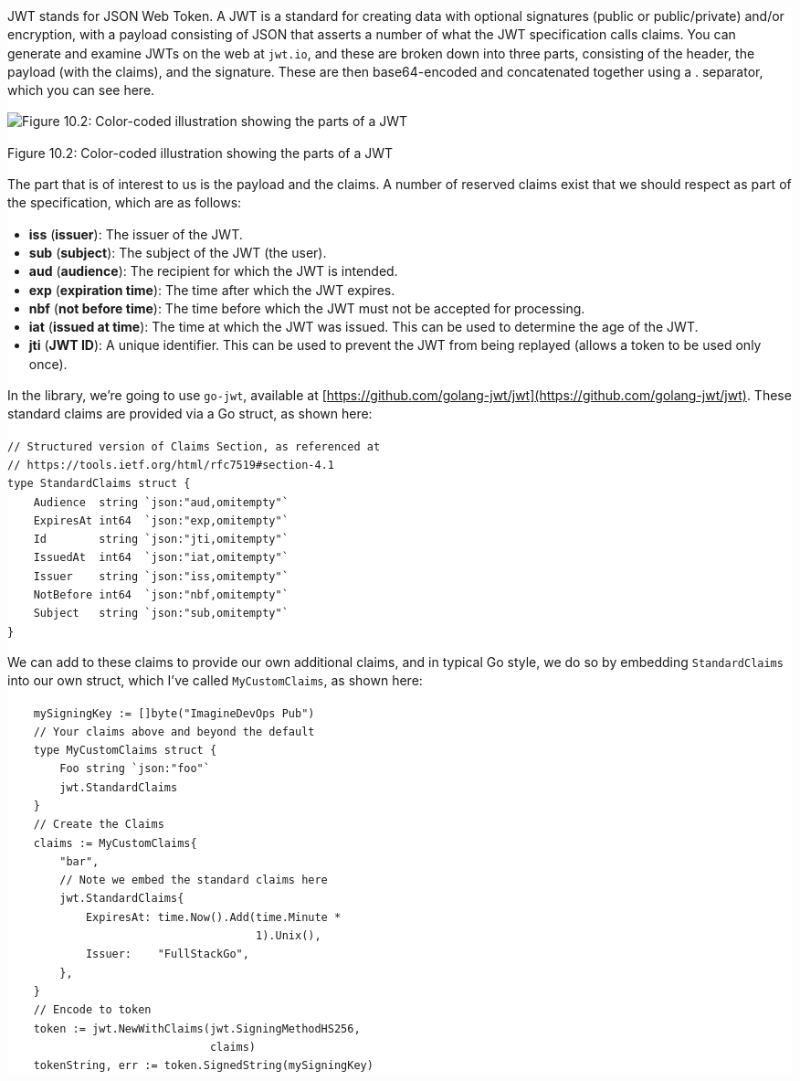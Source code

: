 JWT stands for JSON Web Token. A JWT is a standard for creating data with optional signatures (public or public/private) and/or encryption, with a payload consisting of JSON that asserts a number of what the JWT specification calls claims. You can generate and examine JWTs on the web at `jwt.io`, and these are broken down into three parts, consisting of the header, the payload (with the claims), and the signature. These are then base64-encoded and concatenated together using a . separator, which you can see here.

![Figure 10.2: Color-coded illustration showing the parts of a JWT](https://static.packt-cdn.com/products/9781803234199/graphics/image/Figure_10.02_B18295.jpg)

Figure 10.2: Color-coded illustration showing the parts of a JWT

The part that is of interest to us is the payload and the claims. A number of reserved claims exist that we should respect as part of the specification, which are as follows:

-   **iss** (**issuer**): The issuer of the JWT.
-   **sub** (**subject**): The subject of the JWT (the user).
-   **aud** (**audience**): The recipient for which the JWT is intended.
-   **exp** (**expiration time**): The time after which the JWT expires.
-   **nbf** (**not before time**): The time before which the JWT must not be accepted for processing.
-   **iat** (**issued at time**): The time at which the JWT was issued. This can be used to determine the age of the JWT.
-   **jti** (**JWT ID**): A unique identifier. This can be used to prevent the JWT from being replayed (allows a token to be used only once).

In the library, we’re going to use `go-jwt`, available at [https://github.com/golang-jwt/jwt](https://github.com/golang-jwt/jwt). These standard claims are provided via a Go struct, as shown here:

```markup
// Structured version of Claims Section, as referenced at
// https://tools.ietf.org/html/rfc7519#section-4.1
type StandardClaims struct {
    Audience  string `json:"aud,omitempty"`
    ExpiresAt int64  `json:"exp,omitempty"`
    Id        string `json:"jti,omitempty"`
    IssuedAt  int64  `json:"iat,omitempty"`
    Issuer    string `json:"iss,omitempty"`
    NotBefore int64  `json:"nbf,omitempty"`
    Subject   string `json:"sub,omitempty"`
}
```

We can add to these claims to provide our own additional claims, and in typical Go style, we do so by embedding `StandardClaims` into our own struct, which I’ve called `MyCustomClaims`, as shown here:

```markup
    mySigningKey := []byte("ImagineDevOps Pub")
    // Your claims above and beyond the default
    type MyCustomClaims struct {
        Foo string `json:"foo"`
        jwt.StandardClaims
    }
    // Create the Claims
    claims := MyCustomClaims{
        "bar",
        // Note we embed the standard claims here
        jwt.StandardClaims{
            ExpiresAt: time.Now().Add(time.Minute *
                                      1).Unix(),
            Issuer:    "FullStackGo",
        },
    }
    // Encode to token
    token := jwt.NewWithClaims(jwt.SigningMethodHS256,
                               claims)
    tokenString, err := token.SignedString(mySigningKey)
```